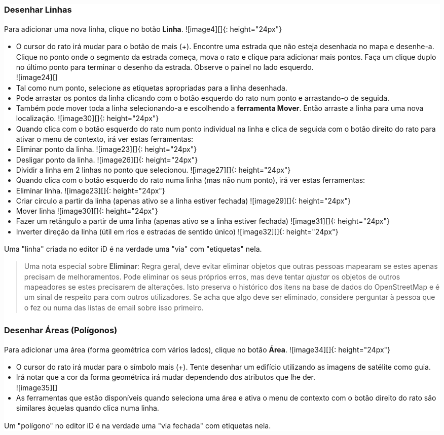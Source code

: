 ### Desenhar Linhas  

Para adicionar uma nova linha, clique no botão **Linha**. ![image4][]{: height="24px"}  

- O cursor do rato irá mudar para o botão de mais (+). Encontre uma estrada que não esteja desenhada no mapa e desenhe-a. Clique no ponto onde o segmento da estrada começa, mova o rato e clique para adicionar mais pontos. Faça um clique duplo no último ponto para terminar o desenho da estrada. Observe o painel no lado esquerdo.  
![image24][]  
- Tal como num ponto, selecione as etiquetas apropriadas para a linha desenhada.  
- Pode arrastar os pontos da linha clicando com o botão esquerdo do rato num ponto e arrastando-o de seguida.  
- Também pode mover toda a linha selecionando-a e escolhendo a **ferramenta Mover**. Então arraste a linha para uma nova localização. ![image30][]{: height="24px"}  
- Quando clica com o botão esquerdo do rato num ponto individual na linha e clica de seguida com o botão direito do rato para ativar o menu de contexto, irá ver estas ferramentas:  
- Eliminar ponto da linha. ![image23][]{: height="24px"}  
- Desligar ponto da linha. ![image26][]{: height="24px"}  
- Dividir a linha em 2 linhas no ponto que selecionou. ![image27][]{: height="24px"}  
- Quando clica com o botão esquerdo do rato numa linha (mas não num ponto), irá ver estas ferramentas:  
-   Eliminar linha. ![image23][]{: height="24px"}  
-   Criar círculo a partir da linha (apenas ativo se a linha estiver fechada) ![image29][]{: height="24px"}  
-   Mover linha ![image30][]{: height="24px"}  
-   Fazer um retângulo a partir de uma linha (apenas ativo se a linha estiver fechada) ![image31][]{: height="24px"}  
-   Inverter direção da linha (útil em rios e estradas de sentido único) ![image32][]{: height="24px"}  

Uma "linha" criada no editor iD é na verdade uma "via" com "etiquetas" nela.

>Uma nota especial sobre **Eliminar**: Regra geral, deve evitar eliminar objetos que outras pessoas mapearam se estes apenas precisam de melhoramentos. Pode eliminar os seus próprios erros, mas deve tentar *ajustar* os objetos de outros mapeadores se estes precisarem de alterações. Isto preserva o histórico dos itens na base de dados do OpenStreetMap e é um sinal de respeito para com outros utilizadores. Se acha que algo deve ser eliminado, considere perguntar à pessoa que o fez ou numa das listas de email sobre isso primeiro.

### Desenhar Áreas (Polígonos)

Para adicionar uma área (forma geométrica com vários lados), clique no botão **Área**. ![image34][]{: height="24px"}  

- O cursor do rato irá mudar para o símbolo mais (+). Tente desenhar um edifício utilizando as imagens de satélite como guia.  
- Irá notar que a cor da forma geométrica irá mudar dependendo dos atributos que lhe der.  
![image35][]  
- As ferramentas que estão disponíveis quando seleciona uma área e ativa o menu de contexto com o botão direito do rato são similares àquelas quando clica numa linha.  

Um "polígono" no editor iD é na verdade uma "via fechada" com etiquetas nela.


[^fieldpaper]: Existe uma [secção no LearnOSM](/pt/mobile-mapping/field-papers/) que fornece mais informação sobre os Field Papers.
[image1]: /images/beginner/id-editor_image1.png 
[image2]: /images/beginner/id-editor_image2.png
[image3]: /images/beginner/id-editor_image3.png
[image4]: /images/beginner/id-editor_image4.png
[image5]: /images/beginner/id-editor_image5.png
[image6]: /images/beginner/id-editor_image6.png
[image7]: /images/beginner/id-editor_image7.png
[image8]: /images/beginner/id-editor_image8.png
[image9]: /images/beginner/id-editor_image9.png
[image10]: /images/beginner/id-editor_image10.png
[image11]: /images/beginner/id-editor_image11.png
[image12]: /images/beginner/id-editor_image12.png
[Map Data]: /images/beginner/id-editor_map_data.png
[image13]: /images/beginner/id-editor_image13.png
[image14]: /images/beginner/id-editor_image14.png
[image15]: /images/beginner/id-editor_image15.png
[image16]: /images/beginner/id-editor_image16.png
[image17]: /images/beginner/id-editor_image17.png
[image18]: /images/beginner/id-editor_image18.png
[image19]: /images/beginner/id-editor_image19.png
[image20]: /images/beginner/id-editor_image20.png
[image21]: /images/beginner/id-editor_image21.png
[image22]: /images/beginner/id-editor_image22.png
[image23]: /images/beginner/id-editor_image23.png
[image24]: /images/beginner/id-editor_image24.png
[image25]: /images/beginner/id-editor_image25.png
[image26]: /images/beginner/id-editor_image26.png
[image27]: /images/beginner/id-editor_image27.png
[image28]: /images/beginner/id-editor_image28.png
[image29]: /images/beginner/id-editor_image29.png
[image30]: /images/beginner/id-editor_image30.png
[image31]: /images/beginner/id-editor_image31.png
[image32]: /images/beginner/id-editor_image32.png
[image33]: /images/beginner/id-editor_image33.png
[image34]: /images/beginner/id-editor_image34.png
[image35]: /images/beginner/id-editor_image35.png
[image36]: /images/beginner/id-editor_image36.png
[image37]: /images/beginner/id-editor_image37.png
[image38]: /images/beginner/id-editor_image38.png
[image39]: /images/beginner/id-editor_image39.png
[image40]: /images/beginner/id-editor_image40.png
[image41]: /images/beginner/id-editor_image41.png
[image42]: /images/beginner/id-editor_image42.png
[image43]: /images/beginner/id-editor_image43.png
[image44]: /images/beginner/id-editor_image44.png
[image45]: /images/beginner/id-editor_image45.png
[criar multi-polígono]: /images/beginner/id-editor_create_multipolygon.png
[parte de multi-polígono]: /images/beginner/id-editor_part_of_multipolygon.png
[trilhos gps osm]: /images/beginner/id-editor_gps_public.png